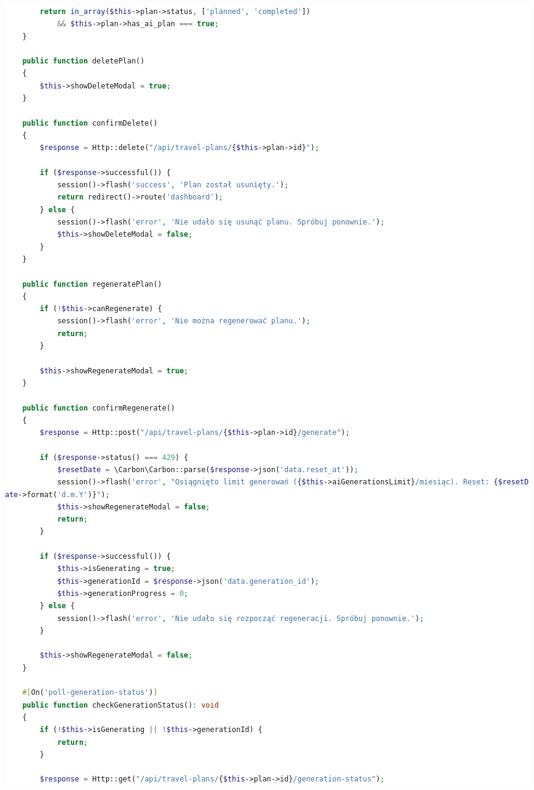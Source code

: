 ```php
        return in_array($this->plan->status, ['planned', 'completed'])
            && $this->plan->has_ai_plan === true;
    }

    public function deletePlan()
    {
        $this->showDeleteModal = true;
    }

    public function confirmDelete()
    {
        $response = Http::delete("/api/travel-plans/{$this->plan->id}");

        if ($response->successful()) {
            session()->flash('success', 'Plan został usunięty.');
            return redirect()->route('dashboard');
        } else {
            session()->flash('error', 'Nie udało się usunąć planu. Spróbuj ponownie.');
            $this->showDeleteModal = false;
        }
    }

    public function regeneratePlan()
    {
        if (!$this->canRegenerate) {
            session()->flash('error', 'Nie można regenerować planu.');
            return;
        }

        $this->showRegenerateModal = true;
    }

    public function confirmRegenerate()
    {
        $response = Http::post("/api/travel-plans/{$this->plan->id}/generate");

        if ($response->status() === 429) {
            $resetDate = \Carbon\Carbon::parse($response->json('data.reset_at'));
            session()->flash('error', "Osiągnięto limit generowań ({$this->aiGenerationsLimit}/miesiąc). Reset: {$resetDate->format('d.m.Y')}");
            $this->showRegenerateModal = false;
            return;
        }

        if ($response->successful()) {
            $this->isGenerating = true;
            $this->generationId = $response->json('data.generation_id');
            $this->generationProgress = 0;
        } else {
            session()->flash('error', 'Nie udało się rozpocząć regeneracji. Spróbuj ponownie.');
        }

        $this->showRegenerateModal = false;
    }

    #[On('poll-generation-status')]
    public function checkGenerationStatus(): void
    {
        if (!$this->isGenerating || !$this->generationId) {
            return;
        }

        $response = Http::get("/api/travel-plans/{$this->plan->id}/generation-status");
```
